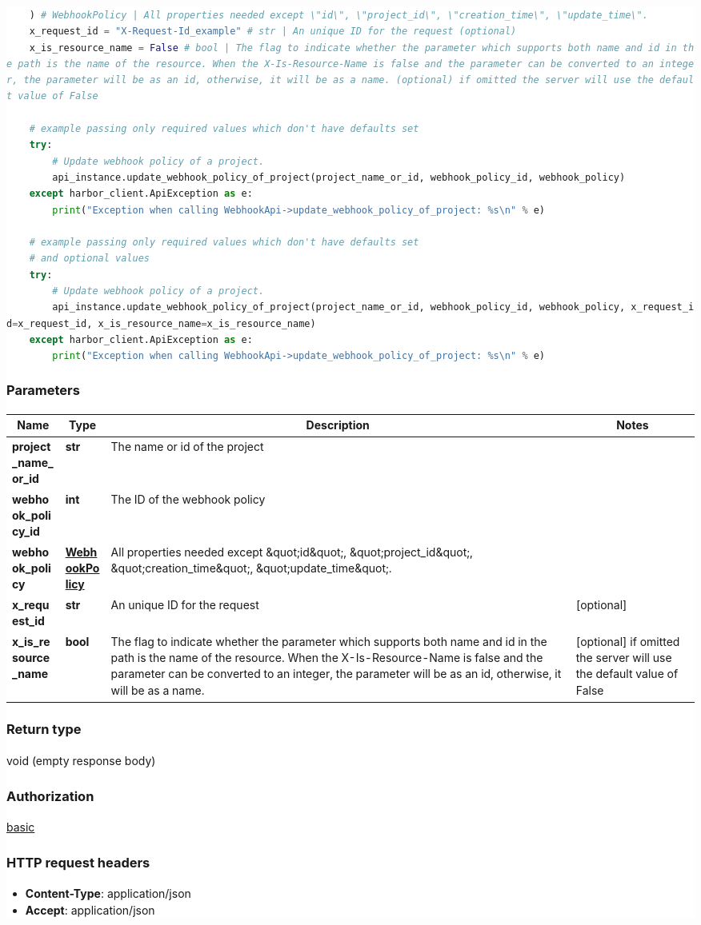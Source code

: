 ```python
    ) # WebhookPolicy | All properties needed except \"id\", \"project_id\", \"creation_time\", \"update_time\".
    x_request_id = "X-Request-Id_example" # str | An unique ID for the request (optional)
    x_is_resource_name = False # bool | The flag to indicate whether the parameter which supports both name and id in the path is the name of the resource. When the X-Is-Resource-Name is false and the parameter can be converted to an integer, the parameter will be as an id, otherwise, it will be as a name. (optional) if omitted the server will use the default value of False

    # example passing only required values which don't have defaults set
    try:
        # Update webhook policy of a project.
        api_instance.update_webhook_policy_of_project(project_name_or_id, webhook_policy_id, webhook_policy)
    except harbor_client.ApiException as e:
        print("Exception when calling WebhookApi->update_webhook_policy_of_project: %s\n" % e)

    # example passing only required values which don't have defaults set
    # and optional values
    try:
        # Update webhook policy of a project.
        api_instance.update_webhook_policy_of_project(project_name_or_id, webhook_policy_id, webhook_policy, x_request_id=x_request_id, x_is_resource_name=x_is_resource_name)
    except harbor_client.ApiException as e:
        print("Exception when calling WebhookApi->update_webhook_policy_of_project: %s\n" % e)
```


### Parameters

Name | Type | Description  | Notes
------------- | ------------- | ------------- | -------------
 **project_name_or_id** | **str**| The name or id of the project |
 **webhook_policy_id** | **int**| The ID of the webhook policy |
 **webhook_policy** | [**WebhookPolicy**](WebhookPolicy.md)| All properties needed except \&quot;id\&quot;, \&quot;project_id\&quot;, \&quot;creation_time\&quot;, \&quot;update_time\&quot;. |
 **x_request_id** | **str**| An unique ID for the request | [optional]
 **x_is_resource_name** | **bool**| The flag to indicate whether the parameter which supports both name and id in the path is the name of the resource. When the X-Is-Resource-Name is false and the parameter can be converted to an integer, the parameter will be as an id, otherwise, it will be as a name. | [optional] if omitted the server will use the default value of False

### Return type

void (empty response body)

### Authorization

[basic](../README.md#basic)

### HTTP request headers

 - **Content-Type**: application/json
 - **Accept**: application/json
